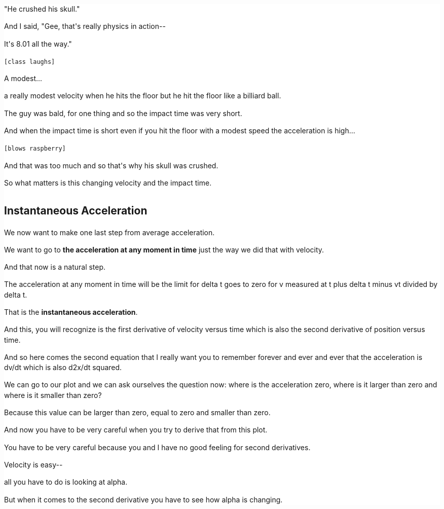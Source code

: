 "He crushed his skull." 

And I said, "Gee, that's really physics in action--

It's 8.01 all the way."

`[class laughs]`

A modest...

a really modest velocity when he hits the floor but he hit the floor like a billiard ball.

The guy was bald, for one thing and so the impact time was very short.

And when the impact time is short even if you hit the floor with a modest speed the acceleration is high...

`[blows raspberry]`

And that was too much and so that's why his skull was crushed.

So what matters is this changing velocity and the impact time.

## Instantaneous Acceleration

We now want to make one last step from average acceleration.

We want to go to __the acceleration at any moment in time__ just the way we did that with velocity.

And that now is a natural step.

The acceleration at any moment in time will be the limit for delta t goes to zero for v measured at t plus delta t minus vt divided by delta t.

![a\_t = \lim\_{\Delta t \to 0} \frac{v\_{t + \Delta t}}{\Delta t} = \frac{dv}{dt} = \frac{d^2 x}{dt^2}](http://latex.codecogs.com/png.latex?a_t%20%3D%20%5Clim_%7B%5CDelta%20t%20%5Cto%200%7D%20%5Cfrac%7Bv_%7Bt%20&plus;%20%5CDelta%20t%7D%7D%7B%5CDelta%20t%7D%20%3D%20%5Cfrac%7Bdv%7D%7Bdt%7D%20%3D%20%5Cfrac%7Bd%5E2%20x%7D%7Bdt%5E2%7D)

That is the __instantaneous acceleration__.

And this, you will recognize is the first derivative of velocity versus time which is also the second derivative of position versus time.

And so here comes the second equation that I really want you to remember forever and ever and ever that the acceleration is dv/dt which is also d2x/dt squared.

![a = \frac{dv}{dt} = \frac{d^2 x}{dt^2}](http://latex.codecogs.com/png.latex?a%20%3D%20%5Cfrac%7Bdv%7D%7Bdt%7D%20%3D%20%5Cfrac%7Bd%5E2%20x%7D%7Bdt%5E2%7D)

We can go to our plot and we can ask ourselves the question now: where is the acceleration zero, where is it larger than zero and where is it smaller than zero? 

Because this value can be larger than zero, equal to zero and smaller than zero.

And now you have to be very careful when you try to derive that from this plot.

You have to be very careful because you and I have no good feeling for second derivatives.

Velocity is easy--

all you have to do is looking at alpha.

But when it comes to the second derivative you have to see how alpha is changing.


[1]: http://ocw.mit.edu